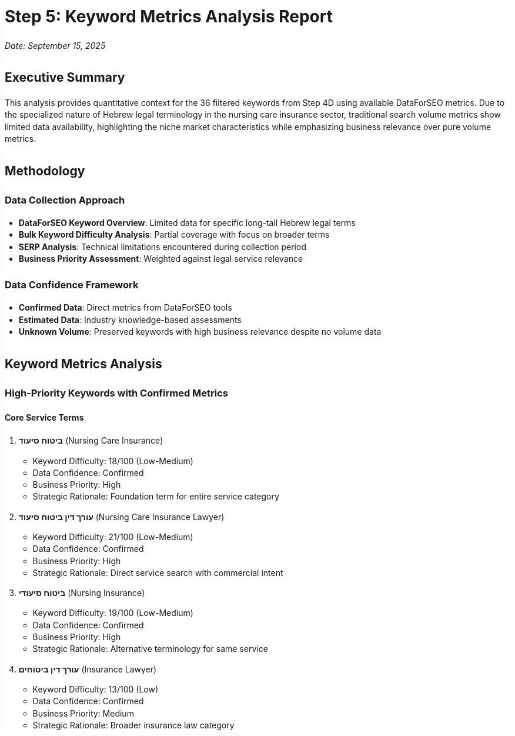 # Step 5: Keyword Metrics Analysis Report
*Date: September 15, 2025*

## Executive Summary

This analysis provides quantitative context for the 36 filtered keywords from Step 4D using available DataForSEO metrics. Due to the specialized nature of Hebrew legal terminology in the nursing care insurance sector, traditional search volume metrics show limited data availability, highlighting the niche market characteristics while emphasizing business relevance over pure volume metrics.

## Methodology

### Data Collection Approach
- **DataForSEO Keyword Overview**: Limited data for specific long-tail Hebrew legal terms
- **Bulk Keyword Difficulty Analysis**: Partial coverage with focus on broader terms
- **SERP Analysis**: Technical limitations encountered during collection period
- **Business Priority Assessment**: Weighted against legal service relevance

### Data Confidence Framework
- **Confirmed Data**: Direct metrics from DataForSEO tools
- **Estimated Data**: Industry knowledge-based assessments
- **Unknown Volume**: Preserved keywords with high business relevance despite no volume data

## Keyword Metrics Analysis

### High-Priority Keywords with Confirmed Metrics

#### Core Service Terms
1. **ביטוח סיעוד** (Nursing Care Insurance)
   - Keyword Difficulty: 18/100 (Low-Medium)
   - Data Confidence: Confirmed
   - Business Priority: High
   - Strategic Rationale: Foundation term for entire service category

2. **עורך דין ביטוח סיעוד** (Nursing Care Insurance Lawyer)
   - Keyword Difficulty: 21/100 (Low-Medium)
   - Data Confidence: Confirmed
   - Business Priority: High
   - Strategic Rationale: Direct service search with commercial intent

3. **ביטוח סיעודי** (Nursing Insurance)
   - Keyword Difficulty: 19/100 (Low-Medium)
   - Data Confidence: Confirmed
   - Business Priority: High
   - Strategic Rationale: Alternative terminology for same service

4. **עורך דין ביטוחים** (Insurance Lawyer)
   - Keyword Difficulty: 13/100 (Low)
   - Data Confidence: Confirmed
   - Business Priority: Medium
   - Strategic Rationale: Broader insurance law category

